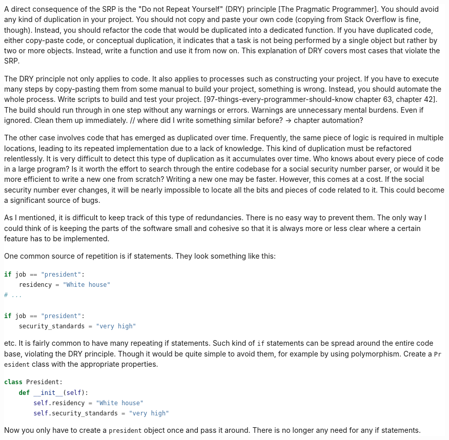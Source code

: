 A direct consequence of the SRP is the "Do not Repeat Yourself" (DRY) principle [The Pragmatic Programmer]. You should avoid any kind of duplication in your project. You should not copy and paste your own code (copying from Stack Overflow is fine, though). Instead, you should refactor the code that would be duplicated into a dedicated function. If you have duplicated code, either copy-paste code, or conceptual duplication, it indicates that a task is not being performed by a single object but rather by two or more objects. Instead, write a function and use it from now on. This explanation of DRY covers most cases that violate the SRP.

The DRY principle not only applies to code. It also applies to processes such as constructing your project. If you have to execute many steps by copy-pasting them from some manual to build your project, something is wrong. Instead, you should automate the whole process. Write scripts to build and test your project. [97-things-every-programmer-should-know chapter 63, chapter 42]. The build should run through in one step without any warnings or errors. Warnings are unnecessary mental burdens. Even if ignored. Clean them up immediately. // where did I write something similar before? -> chapter automation?

The other case involves code that has emerged as duplicated over time. Frequently, the same piece of logic is required in multiple locations, leading to its repeated implementation due to a lack of knowledge. This kind of duplication must be refactored relentlessly. It is very difficult to detect this type of duplication as it accumulates over time. Who knows about every piece of code in a large program? Is it worth the effort to search through the entire codebase for a social security number parser, or would it be more efficient to write a new one from scratch? Writing a new one may be faster. However, this comes at a cost. If the social security number ever changes, it will be nearly impossible to locate all the bits and pieces of code related to it. This could become a significant source of bugs.

As I mentioned, it is difficult to keep track of this type of redundancies. There is no easy way to prevent them. The only way I could think of is keeping the parts of the software small and cohesive so that it is always more or less clear where a certain feature has to be implemented.

One common source of repetition is if statements. They look something like this:

```py
if job == "president":
    residency = "White house"
# ...

if job == "president":
    security_standards = "very high"
```

etc. It is fairly common to have many repeating if statements. Such kind of `if` statements can be spread around the entire code base, violating the DRY principle. Though it would be quite simple to avoid them, for example by using polymorphism. Create a `President` class with the appropriate properties.

```py
class President:
    def __init__(self):
        self.residency = "White house"
        self.security_standards = "very high"
```

Now you only have to create a `president` object once and pass it around. There is no longer any need for any if statements.
